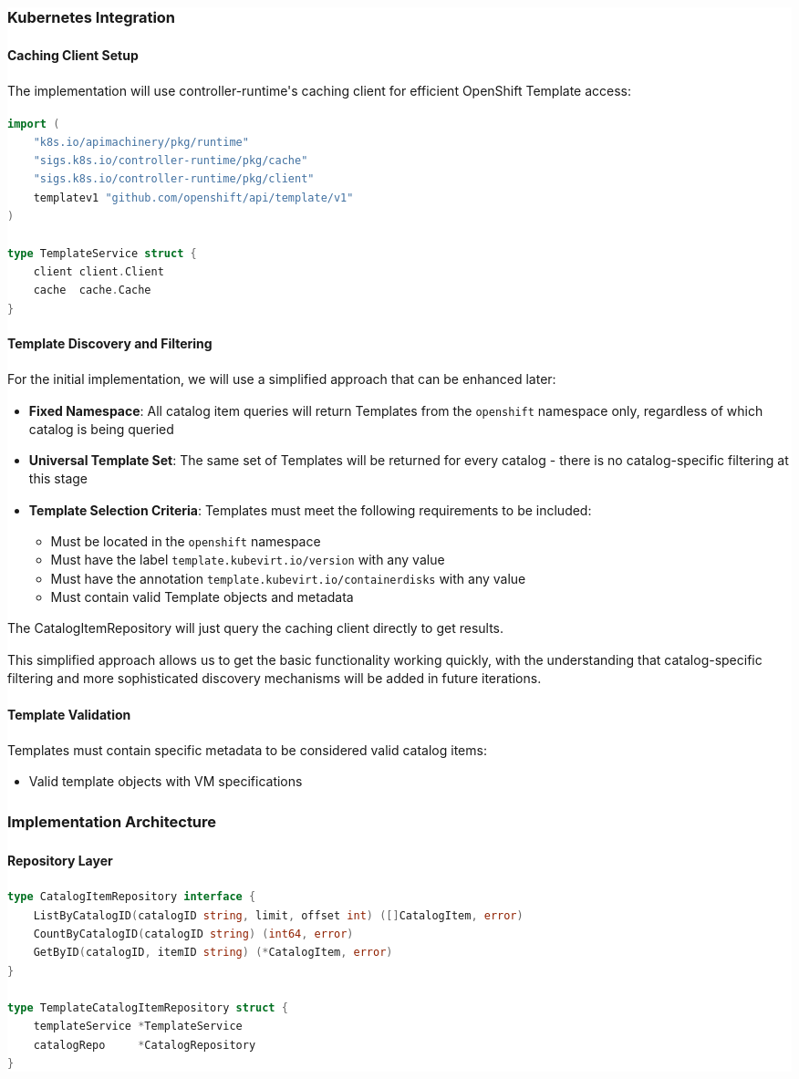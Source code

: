 ### Kubernetes Integration

#### Caching Client Setup

The implementation will use controller-runtime's caching client for efficient OpenShift Template access:

```go
import (
    "k8s.io/apimachinery/pkg/runtime"
    "sigs.k8s.io/controller-runtime/pkg/cache"
    "sigs.k8s.io/controller-runtime/pkg/client"
    templatev1 "github.com/openshift/api/template/v1"
)

type TemplateService struct {
    client client.Client
    cache  cache.Cache
}
```

#### Template Discovery and Filtering

For the initial implementation, we will use a simplified approach that can be enhanced later:

- **Fixed Namespace**: All catalog item queries will return Templates from the `openshift` namespace only, regardless of which catalog is being queried

- **Universal Template Set**: The same set of Templates will be returned for every catalog - there is no catalog-specific filtering at this stage

- **Template Selection Criteria**: Templates must meet the following requirements to be included:
  - Must be located in the `openshift` namespace
  - Must have the label `template.kubevirt.io/version` with any value
  - Must have the annotation `template.kubevirt.io/containerdisks` with any value
  - Must contain valid Template objects and metadata

The CatalogItemRepository will just query the caching client directly to get results.

This simplified approach allows us to get the basic functionality working quickly, with the understanding that catalog-specific filtering and more sophisticated discovery mechanisms will be added in future iterations.

#### Template Validation

Templates must contain specific metadata to be considered valid catalog items:
- Valid template objects with VM specifications

### Implementation Architecture

#### Repository Layer

```go
type CatalogItemRepository interface {
    ListByCatalogID(catalogID string, limit, offset int) ([]CatalogItem, error)
    CountByCatalogID(catalogID string) (int64, error)
    GetByID(catalogID, itemID string) (*CatalogItem, error)
}

type TemplateCatalogItemRepository struct {
    templateService *TemplateService
    catalogRepo     *CatalogRepository
}
```
